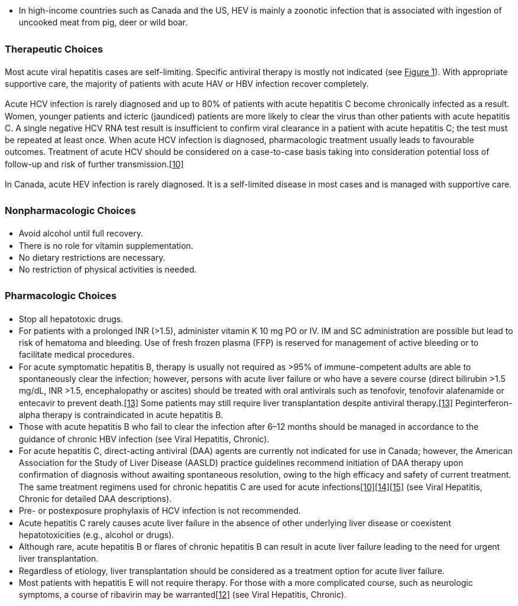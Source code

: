 - In high-income countries such as Canada and the US, HEV is mainly a zoonotic infection that is associated with ingestion of uncooked meat from pig, deer or wild boar.

### Therapeutic Choices

Most acute viral hepatitis cases are self-limiting. Specific antiviral therapy is mostly not indicated (see [Figure 1](#c0044n00003)). With appropriate supportive care, the majority of patients with acute HAV or HBV infection recover completely.

Acute HCV infection is rarely diagnosed and up to 80% of patients with acute hepatitis C become chronically infected as a result. Women, younger patients and icteric (jaundiced) patients are more likely to clear the virus than other patients with acute hepatitis C. A single negative HCV RNA test result is insufficient to confirm viral clearance in a patient with acute hepatitis C; the test must be repeated at least once. When acute HCV infection is diagnosed, pharmacologic treatment usually leads to favourable outcomes. Treatment of acute HCV should be considered on a case-to-case basis taking into consideration potential loss of follow-up and risk of further transmission.​[[10]](#AASLD-IDSA2018)

In Canada, acute HEV infection is rarely diagnosed. It is a self-limited disease in most cases and is managed with supportive care.

### Nonpharmacologic Choices

- Avoid alcohol until full recovery.
- There is no role for vitamin supplementation.
- No dietary restrictions are necessary.
- No restriction of physical activities is needed.

### Pharmacologic Choices

- Stop all hepatotoxic drugs.
- For patients with a prolonged INR (>1.5), administer vitamin K 10 mg PO or IV. IM and SC administration are possible but lead to risk of hematoma and bleeding. Use of fresh frozen plasma (FFP) is reserved for management of active bleeding or to facilitate medical procedures.
- For acute symptomatic hepatitis B, therapy is usually not required as >95% of immune-competent adults are able to spontaneously clear the infection; however, persons with acute liver failure or who have a severe course (direct bilirubin >1.5 mg/dL, INR >1.5, encephalopathy or ascites) should be treated with oral antivirals such as tenofovir, tenofovir alafenamide or entecavir to prevent death.​[[13]](#AASLD2018HepB) Some patients may still require liver transplantation despite antiviral therapy.​[[13]](#AASLD2018HepB) Peginterferon-alpha therapy is contraindicated in acute hepatitis B.
- Those with acute hepatitis B who fail to clear the infection after 6–12 months should be managed in accordance to the guidance of chronic HBV infection (see Viral Hepatitis, Chronic).
- For acute hepatitis C, direct-acting antiviral (DAA) agents are currently not indicated for use in Canada; however, the American Association for the Study of Liver Disease (AASLD) practice guidelines recommend initiation of DAA therapy upon confirmation of diagnosis without awaiting spontaneous resolution, owing to the high efficacy and safety of current treatment. The same treatment regimens used for chronic hepatitis C are used for acute infections​[[10]](#AASLD-IDSA2018)​[[14]](#CASLChronicHepC2018)​[[15]](#AASLD-HCV) (see Viral Hepatitis, Chronic for detailed DAA descriptions).
- Pre- or postexposure prophylaxis of HCV infection is not recommended.
- Acute hepatitis C rarely causes acute liver failure in the absence of other underlying liver disease or coexistent hepatotoxicities (e.g., alcohol or drugs).
- Although rare, acute hepatitis B or flares of chronic hepatitis B can result in acute liver failure leading to the need for urgent liver transplantation.
- Regardless of etiology, liver transplantation should be considered as a treatment option for acute liver failure.
- Most patients with hepatitis E will not require therapy. For those with a more complicated course, such as neurologic symptoms, a course of ribavirin may be warranted​[[12]](#Blasco-Perrin2016) (see Viral Hepatitis, Chronic).
